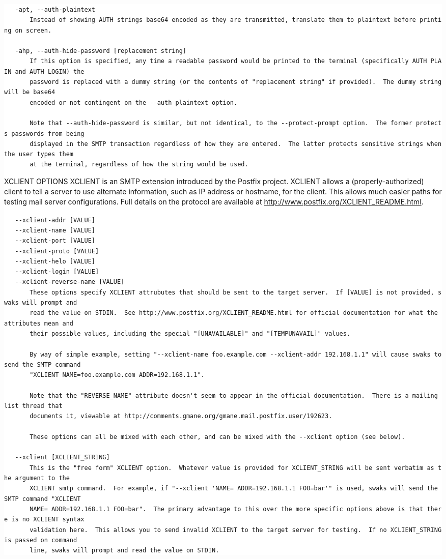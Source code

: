        -apt, --auth-plaintext
           Instead of showing AUTH strings base64 encoded as they are transmitted, translate them to plaintext before printing on screen.

       -ahp, --auth-hide-password [replacement string]
           If this option is specified, any time a readable password would be printed to the terminal (specifically AUTH PLAIN and AUTH LOGIN) the
           password is replaced with a dummy string (or the contents of "replacement string" if provided).  The dummy string will be base64
           encoded or not contingent on the --auth-plaintext option.

           Note that --auth-hide-password is similar, but not identical, to the --protect-prompt option.  The former protects passwords from being
           displayed in the SMTP transaction regardless of how they are entered.  The latter protects sensitive strings when the user types them
           at the terminal, regardless of how the string would be used.

XCLIENT OPTIONS
       XCLIENT is an SMTP extension introduced by the Postfix project.  XCLIENT allows a (properly-authorized) client to tell a server to use
       alternate information, such as IP address or hostname, for the client.  This allows much easier paths for testing mail server
       configurations.  Full details on the protocol are available at http://www.postfix.org/XCLIENT_README.html.

       --xclient-addr [VALUE]
       --xclient-name [VALUE]
       --xclient-port [VALUE]
       --xclient-proto [VALUE]
       --xclient-helo [VALUE]
       --xclient-login [VALUE]
       --xclient-reverse-name [VALUE]
           These options specify XCLIENT attrubutes that should be sent to the target server.  If [VALUE] is not provided, swaks will prompt and
           read the value on STDIN.  See http://www.postfix.org/XCLIENT_README.html for official documentation for what the attributes mean and
           their possible values, including the special "[UNAVAILABLE]" and "[TEMPUNAVAIL]" values.

           By way of simple example, setting "--xclient-name foo.example.com --xclient-addr 192.168.1.1" will cause swaks to send the SMTP command
           "XCLIENT NAME=foo.example.com ADDR=192.168.1.1".

           Note that the "REVERSE_NAME" attribute doesn't seem to appear in the official documentation.  There is a mailing list thread that
           documents it, viewable at http://comments.gmane.org/gmane.mail.postfix.user/192623.

           These options can all be mixed with each other, and can be mixed with the --xclient option (see below).

       --xclient [XCLIENT_STRING]
           This is the "free form" XCLIENT option.  Whatever value is provided for XCLIENT_STRING will be sent verbatim as the argument to the
           XCLIENT smtp command.  For example, if "--xclient 'NAME= ADDR=192.168.1.1 FOO=bar'" is used, swaks will send the SMTP command "XCLIENT
           NAME= ADDR=192.168.1.1 FOO=bar".  The primary advantage to this over the more specific options above is that there is no XCLIENT syntax
           validation here.  This allows you to send invalid XCLIENT to the target server for testing.  If no XCLIENT_STRING is passed on command
           line, swaks will prompt and read the value on STDIN.
